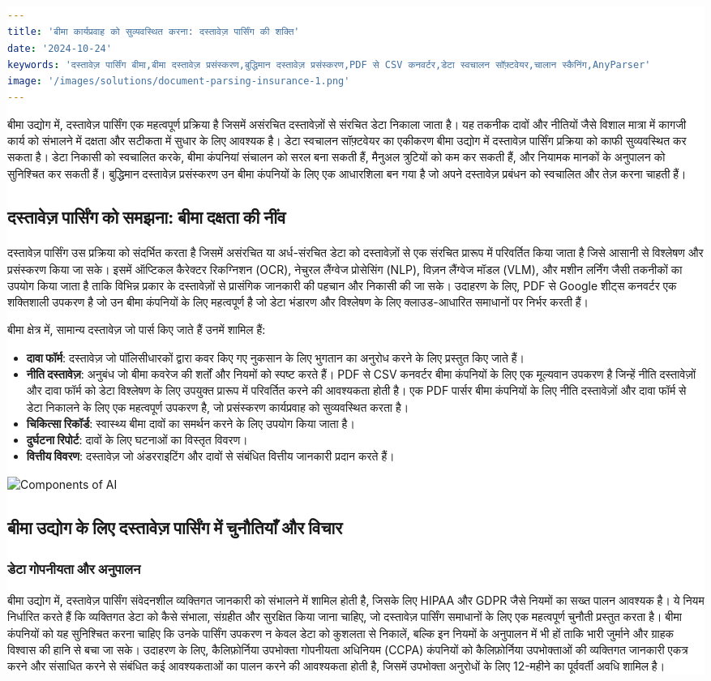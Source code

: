 ```yaml
---
title: 'बीमा कार्यप्रवाह को सुव्यवस्थित करना: दस्तावेज़ पार्सिंग की शक्ति'
date: '2024-10-24'
keywords: 'दस्तावेज़ पार्सिंग बीमा,बीमा दस्तावेज़ प्रसंस्करण,बुद्धिमान दस्तावेज़ प्रसंस्करण,PDF से CSV कनवर्टर,डेटा स्वचालन सॉफ़्टवेयर,चालान स्कैनिंग,AnyParser'
image: '/images/solutions/document-parsing-insurance-1.png'
---
```


बीमा उद्योग में, दस्तावेज़ पार्सिंग एक महत्वपूर्ण प्रक्रिया है जिसमें असंरचित दस्तावेज़ों से संरचित डेटा निकाला जाता है। यह तकनीक दावों और नीतियों जैसे विशाल मात्रा में कागजी कार्य को संभालने में दक्षता और सटीकता में सुधार के लिए आवश्यक है। डेटा स्वचालन सॉफ़्टवेयर का एकीकरण बीमा उद्योग में दस्तावेज़ पार्सिंग प्रक्रिया को काफी सुव्यवस्थित कर सकता है। डेटा निकासी को स्वचालित करके, बीमा कंपनियां संचालन को सरल बना सकती हैं, मैनुअल त्रुटियों को कम कर सकती हैं, और नियामक मानकों के अनुपालन को सुनिश्चित कर सकती हैं। बुद्धिमान दस्तावेज़ प्रसंस्करण उन बीमा कंपनियों के लिए एक आधारशिला बन गया है जो अपने दस्तावेज़ प्रबंधन को स्वचालित और तेज़ करना चाहती हैं।

## दस्तावेज़ पार्सिंग को समझना: बीमा दक्षता की नींव

दस्तावेज़ पार्सिंग उस प्रक्रिया को संदर्भित करता है जिसमें असंरचित या अर्ध-संरचित डेटा को दस्तावेज़ों से एक संरचित प्रारूप में परिवर्तित किया जाता है जिसे आसानी से विश्लेषण और प्रसंस्करण किया जा सके। इसमें ऑप्टिकल कैरेक्टर रिकग्निशन (OCR), नेचुरल लैंग्वेज प्रोसेसिंग (NLP), विज़न लैंग्वेज मॉडल (VLM), और मशीन लर्निंग जैसी तकनीकों का उपयोग किया जाता है ताकि विभिन्न प्रकार के दस्तावेज़ों से प्रासंगिक जानकारी की पहचान और निकासी की जा सके। उदाहरण के लिए, PDF से Google शीट्स कनवर्टर एक शक्तिशाली उपकरण है जो उन बीमा कंपनियों के लिए महत्वपूर्ण है जो डेटा भंडारण और विश्लेषण के लिए क्लाउड-आधारित समाधानों पर निर्भर करती हैं।

बीमा क्षेत्र में, सामान्य दस्तावेज़ जो पार्स किए जाते हैं उनमें शामिल हैं:

- **दावा फॉर्म**: दस्तावेज़ जो पॉलिसीधारकों द्वारा कवर किए गए नुकसान के लिए भुगतान का अनुरोध करने के लिए प्रस्तुत किए जाते हैं।
- **नीति दस्तावेज़**: अनुबंध जो बीमा कवरेज की शर्तों और नियमों को स्पष्ट करते हैं। PDF से CSV कनवर्टर बीमा कंपनियों के लिए एक मूल्यवान उपकरण है जिन्हें नीति दस्तावेज़ों और दावा फॉर्म को डेटा विश्लेषण के लिए उपयुक्त प्रारूप में परिवर्तित करने की आवश्यकता होती है। एक PDF पार्सर बीमा कंपनियों के लिए नीति दस्तावेज़ों और दावा फॉर्म से डेटा निकालने के लिए एक महत्वपूर्ण उपकरण है, जो प्रसंस्करण कार्यप्रवाह को सुव्यवस्थित करता है।
- **चिकित्सा रिकॉर्ड**: स्वास्थ्य बीमा दावों का समर्थन करने के लिए उपयोग किया जाता है।
- **दुर्घटना रिपोर्ट**: दावों के लिए घटनाओं का विस्तृत विवरण।
- **वित्तीय विवरण**: दस्तावेज़ जो अंडरराइटिंग और दावों से संबंधित वित्तीय जानकारी प्रदान करते हैं।

![Components of AI](/images/solutions/document-parsing-insurance-1.png)

## बीमा उद्योग के लिए दस्तावेज़ पार्सिंग में चुनौतियाँ और विचार

### डेटा गोपनीयता और अनुपालन

बीमा उद्योग में, दस्तावेज़ पार्सिंग संवेदनशील व्यक्तिगत जानकारी को संभालने में शामिल होती है, जिसके लिए HIPAA और GDPR जैसे नियमों का सख्त पालन आवश्यक है। ये नियम निर्धारित करते हैं कि व्यक्तिगत डेटा को कैसे संभाला, संग्रहीत और सुरक्षित किया जाना चाहिए, जो दस्तावेज़ पार्सिंग समाधानों के लिए एक महत्वपूर्ण चुनौती प्रस्तुत करता है। बीमा कंपनियों को यह सुनिश्चित करना चाहिए कि उनके पार्सिंग उपकरण न केवल डेटा को कुशलता से निकालें, बल्कि इन नियमों के अनुपालन में भी हों ताकि भारी जुर्माने और ग्राहक विश्वास की हानि से बचा जा सके। उदाहरण के लिए, कैलिफ़ोर्निया उपभोक्ता गोपनीयता अधिनियम (CCPA) कंपनियों को कैलिफ़ोर्निया उपभोक्ताओं की व्यक्तिगत जानकारी एकत्र करने और संसाधित करने से संबंधित कई आवश्यकताओं का पालन करने की आवश्यकता होती है, जिसमें उपभोक्ता अनुरोधों के लिए 12-महीने का पूर्ववर्ती अवधि शामिल है।
